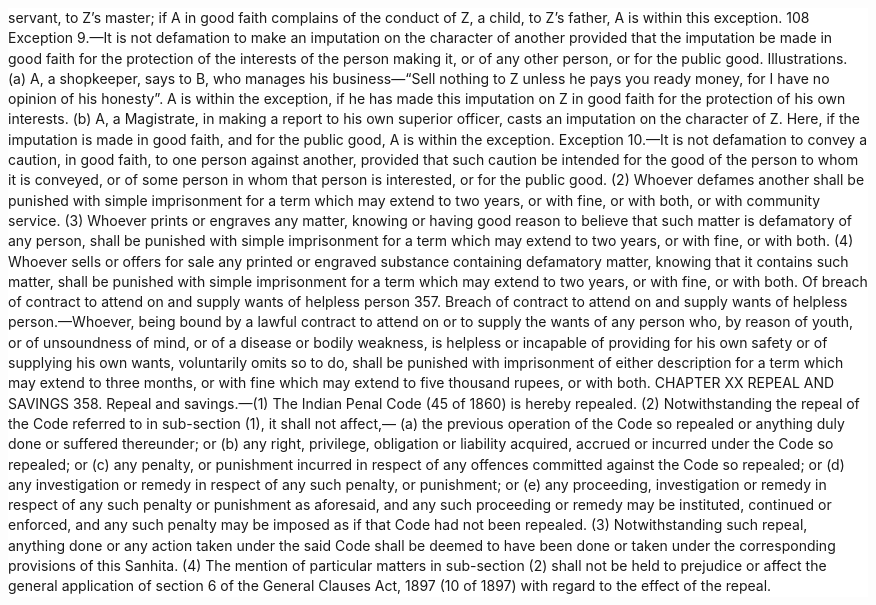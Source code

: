 servant, to Z’s master; if A in good faith complains of the conduct of Z, a child, to Z’s father, A is within
this exception.
108
Exception 9.—It is not defamation to make an imputation on the character of another provided that
the imputation be made in good faith for the protection of the interests of the person making it, or of any
other person, or for the public good.
Illustrations.
(a) A, a shopkeeper, says to B, who manages his business—“Sell nothing to Z unless he pays you
ready money, for I have no opinion of his honesty”. A is within the exception, if he has made this
imputation on Z in good faith for the protection of his own interests.
(b) A, a Magistrate, in making a report to his own superior officer, casts an imputation on the
character of Z. Here, if the imputation is made in good faith, and for the public good, A is within the
exception.
Exception 10.—It is not defamation to convey a caution, in good faith, to one person against another,
provided that such caution be intended for the good of the person to whom it is conveyed, or of some
person in whom that person is interested, or for the public good.
(2) Whoever defames another shall be punished with simple imprisonment for a term which may
extend to two years, or with fine, or with both, or with community service.
(3) Whoever prints or engraves any matter, knowing or having good reason to believe that such
matter is defamatory of any person, shall be punished with simple imprisonment for a term which may
extend to two years, or with fine, or with both.
(4) Whoever sells or offers for sale any printed or engraved substance containing defamatory matter,
knowing that it contains such matter, shall be punished with simple imprisonment for a term which may
extend to two years, or with fine, or with both.
Of breach of contract to attend on and supply wants of helpless person
357. Breach of contract to attend on and supply wants of helpless person.—Whoever, being
bound by a lawful contract to attend on or to supply the wants of any person who, by reason of youth, or
of unsoundness of mind, or of a disease or bodily weakness, is helpless or incapable of providing for his
own safety or of supplying his own wants, voluntarily omits so to do, shall be punished with
imprisonment of either description for a term which may extend to three months, or with fine which may
extend to five thousand rupees, or with both.
CHAPTER XX
REPEAL AND SAVINGS
358. Repeal and savings.—(1) The Indian Penal Code (45 of 1860) is hereby repealed.
(2) Notwithstanding the repeal of the Code referred to in sub-section (1), it shall not affect,—
(a) the previous operation of the Code so repealed or anything duly done or suffered thereunder;
or
(b) any right, privilege, obligation or liability acquired, accrued or incurred under the Code so
repealed; or
(c) any penalty, or punishment incurred in respect of any offences committed against the Code so
repealed; or
(d) any investigation or remedy in respect of any such penalty, or punishment; or
(e) any proceeding, investigation or remedy in respect of any such penalty or punishment as
aforesaid, and any such proceeding or remedy may be instituted, continued or enforced, and any such
penalty may be imposed as if that Code had not been repealed.
(3) Notwithstanding such repeal, anything done or any action taken under the said Code shall be
deemed to have been done or taken under the corresponding provisions of this Sanhita.
(4) The mention of particular matters in sub-section (2) shall not be held to prejudice or affect the
general application of section 6 of the General Clauses Act, 1897 (10 of 1897) with regard to the effect of
the repeal.